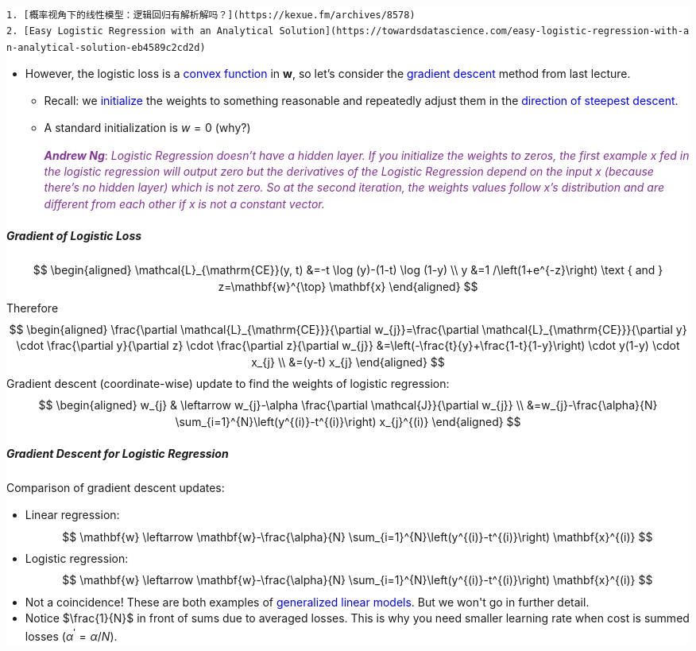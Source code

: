     1. [概率视角下的线性模型：逻辑回归有解析解吗？](https://kexue.fm/archives/8578)
    2. [Easy Logistic Regression with an Analytical Solution](https://towardsdatascience.com/easy-logistic-regression-with-an-analytical-solution-eb4589c2cd2d)
+ However, the logistic loss is a <span style="color:blue">convex function</span> in **w**, so let’s consider the <span style="color:blue">gradient descent</span> method from last lecture. 
  + Recall: we <span style="color:blue">initialize</span> the weights to something reasonable and repeatedly adjust them in the <span style="color:blue">direction of steepest descent</span>. 
  
  + A standard initialization is $w = 0$ (why?)
  
    <Span style="color:rgb(130,50,150)">***Andrew Ng***: *Logistic Regression doesn’t have a hidden layer. If you initialize the weights to zeros, the first example x fed in the logistic regression will output zero but the derivatives of the Logistic Regression depend on the input x (because there’s no hidden layer) which is not zero. So at the second iteration, the weights values follow x’s distribution and are different from each other if x is not a constant vector.*</span>

##### Gradient of Logistic Loss

$$
\begin{aligned}
\mathcal{L}_{\mathrm{CE}}(y, t) &=-t \log (y)-(1-t) \log (1-y) \\
y &=1 /\left(1+e^{-z}\right) \text { and } z=\mathbf{w}^{\top} \mathbf{x}
\end{aligned}
$$
Therefore
$$
\begin{aligned}
\frac{\partial \mathcal{L}_{\mathrm{CE}}}{\partial w_{j}}=\frac{\partial \mathcal{L}_{\mathrm{CE}}}{\partial y} \cdot \frac{\partial y}{\partial z} \cdot \frac{\partial z}{\partial w_{j}} &=\left(-\frac{t}{y}+\frac{1-t}{1-y}\right) \cdot y(1-y) \cdot x_{j} \\
&=(y-t) x_{j}
\end{aligned}
$$
Gradient descent (coordinate-wise) update to find the weights of logistic regression:
$$
\begin{aligned}
w_{j} & \leftarrow w_{j}-\alpha \frac{\partial \mathcal{J}}{\partial w_{j}} \\
&=w_{j}-\frac{\alpha}{N} \sum_{i=1}^{N}\left(y^{(i)}-t^{(i)}\right) x_{j}^{(i)}
\end{aligned}
$$

##### Gradient Descent for Logistic Regression

Comparison of gradient descent updates:
- Linear regression:
$$
\mathbf{w} \leftarrow \mathbf{w}-\frac{\alpha}{N} \sum_{i=1}^{N}\left(y^{(i)}-t^{(i)}\right) \mathbf{x}^{(i)}
$$
- Logistic regression:
$$
\mathbf{w} \leftarrow \mathbf{w}-\frac{\alpha}{N} \sum_{i=1}^{N}\left(y^{(i)}-t^{(i)}\right) \mathbf{x}^{(i)}
$$
- Not a coincidence! These are both examples of <span style="color:blue">generalized linear models</span>. But we won't go in further detail.
- Notice $\frac{1}{N}$ in front of sums due to averaged losses. This is why you need smaller learning rate when cost is summed losses $\left(\alpha^{\prime}=\alpha / N\right)$.
